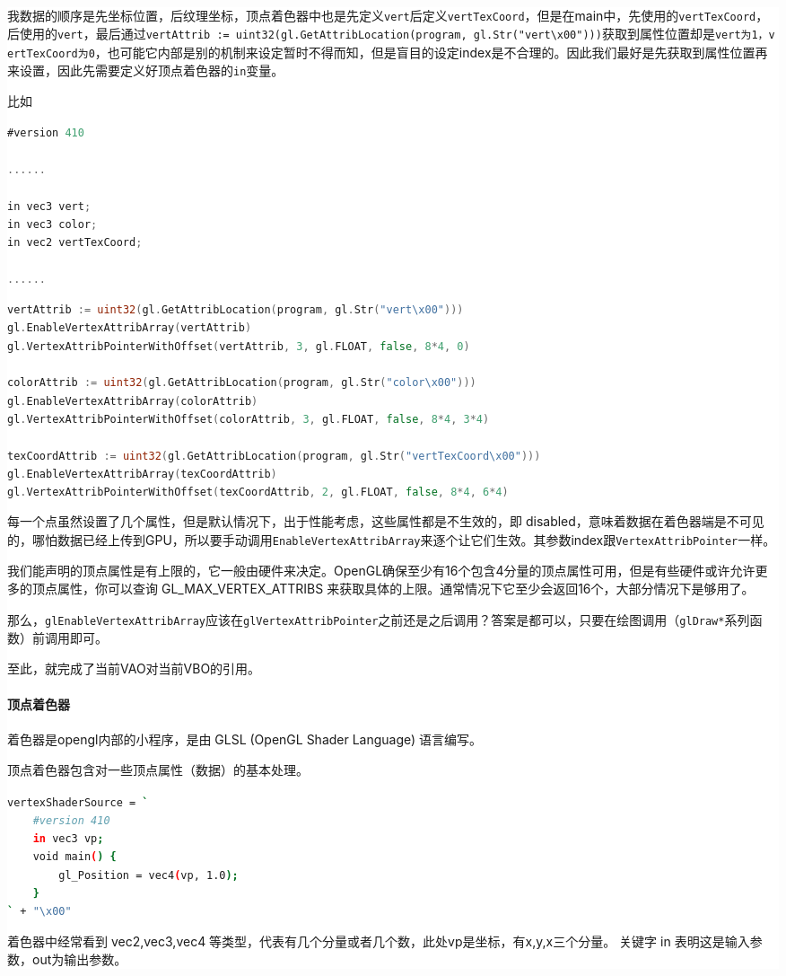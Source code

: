 我数据的顺序是先坐标位置，后纹理坐标，顶点着色器中也是先定义`vert`后定义`vertTexCoord`，但是在main中，先使用的`vertTexCoord`，后使用的`vert`，最后通过`vertAttrib := uint32(gl.GetAttribLocation(program, gl.Str("vert\x00")))`获取到属性位置却是`vert为1，vertTexCoord为0`，也可能它内部是别的机制来设定暂时不得而知，但是盲目的设定index是不合理的。因此我们最好是先获取到属性位置再来设置，因此先需要定义好顶点着色器的`in`变量。

比如

```go
#version 410

......

in vec3 vert;
in vec3 color;
in vec2 vertTexCoord;

......
```

```go
vertAttrib := uint32(gl.GetAttribLocation(program, gl.Str("vert\x00")))
gl.EnableVertexAttribArray(vertAttrib)
gl.VertexAttribPointerWithOffset(vertAttrib, 3, gl.FLOAT, false, 8*4, 0)

colorAttrib := uint32(gl.GetAttribLocation(program, gl.Str("color\x00")))
gl.EnableVertexAttribArray(colorAttrib)
gl.VertexAttribPointerWithOffset(colorAttrib, 3, gl.FLOAT, false, 8*4, 3*4)

texCoordAttrib := uint32(gl.GetAttribLocation(program, gl.Str("vertTexCoord\x00")))
gl.EnableVertexAttribArray(texCoordAttrib)
gl.VertexAttribPointerWithOffset(texCoordAttrib, 2, gl.FLOAT, false, 8*4, 6*4)
```

每一个点虽然设置了几个属性，但是默认情况下，出于性能考虑，这些属性都是不生效的，即 disabled，意味着数据在着色器端是不可见的，哪怕数据已经上传到GPU，所以要手动调用`EnableVertexAttribArray`来逐个让它们生效。其参数index跟`VertexAttribPointer`一样。

我们能声明的顶点属性是有上限的，它一般由硬件来决定。OpenGL确保至少有16个包含4分量的顶点属性可用，但是有些硬件或许允许更多的顶点属性，你可以查询 GL_MAX_VERTEX_ATTRIBS 来获取具体的上限。通常情况下它至少会返回16个，大部分情况下是够用了。

那么，`glEnableVertexAttribArray`应该在`glVertexAttribPointer`之前还是之后调用？答案是都可以，只要在绘图调用（`glDraw*`系列函数）前调用即可。

至此，就完成了当前VAO对当前VBO的引用。

#### 顶点着色器
着色器是opengl内部的小程序，是由 GLSL (OpenGL Shader Language) 语言编写。

顶点着色器包含对一些顶点属性（数据）的基本处理。
```bash
vertexShaderSource = `
    #version 410
    in vec3 vp;
    void main() {
        gl_Position = vec4(vp, 1.0);
    }
` + "\x00"
```
着色器中经常看到 vec2,vec3,vec4 等类型，代表有几个分量或者几个数，此处vp是坐标，有x,y,x三个分量。
关键字 in 表明这是输入参数，out为输出参数。
